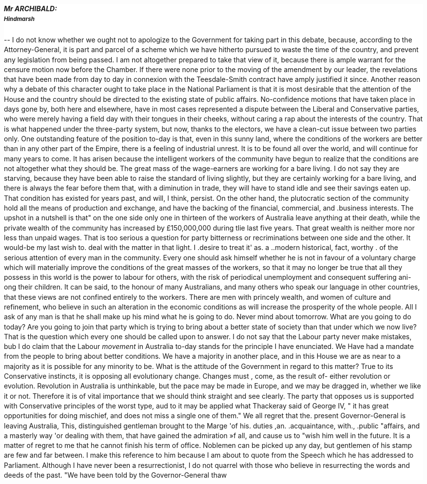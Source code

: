 ##### Mr ARCHIBALD:<br><small class="text-muted">Hindmarsh</small>

-- I do not know whether we ought not to apologize to the Government for taking part in this debate, because, according to the Attorney-General, it is part and parcel of a scheme which we have hitherto pursued to waste the time of the country, and prevent any legislation from being passed. I am not altogether prepared to take that view of it, because there is ample warrant for the censure motion now before the Chamber. If there were none prior to the moving of the amendment by our leader, the revelations that have been made from day to day in connexion with the Teesdale-Smith contract have amply justified it since. Another reason why a debate of this character ought to take place in the National Parliament is that it is most desirable that the attention of the House and the country should be directed to the existing state of public affairs. No-confidence motions that have taken place in days gone by, both here and elsewhere, have in most cases represented a dispute between the Liberal and Conservative parties, who were merely having a field day with their tongues in their cheeks, without caring a rap about the interests of the country. That is what happened under the three-party system, but now, thanks to the electors, we have a clean-cut issue between two parties only. One outstanding feature of the position to-day is that, even in this sunny land, where the conditions of the workers are better than in any other part of the Empire, there is a feeling of industrial unrest. It is to be found all over the world, and will continue for many years to come. It has arisen because the intelligent workers of the community have begun to realize that the conditions are not altogether what they should be. The great mass of the wage-earners are working for a bare living. I do not say they are starving, because they have been able to raise the standard of living slightly, but they are certainly working for a bare living, and there is always the fear before them that, with a diminution in trade, they will have to stand idle and see their savings eaten up. That condition has existed for years past, and will, I think, persist. On the other hand, the plutocratic section of the community hold all the means of production and exchange, and have the backing of the financial, commercial, and .business interests. The upshot in a nutshell is that" on the one side only one in thirteen of the workers of Australia leave anything at their death, while the private wealth of the community has increased by £150,000,000 during tlie last five years. That great wealth is neither more nor less than unpaid wages. That is too serious a question for party bitterness or recriminations between one side and the other. It would-be my last wish to. deal with the  matter in that light. I  .desire to  treat  it' as. a ..modern historical, fact, worthy . of the serious attention of every man in the community. Every one should ask himself whether he is not in favour of a voluntary charge which will materially improve the conditions of the great masses of the workers, so that it may no longer be true that all they possess in this world is the power to labour for others, with the risk of periodical unemployment and consequent suffering ani-ong their children. It can be said, to the honour of many Australians, and many others who speak our language in other countries, that these views are not confined entirely to the workers. There are men with princely wealth, and women of culture and refinement, who believe in such an alteration in the economic conditions as will increase the prosperity of the whole people. All I ask of any man is that he shall make up his mind what he is going to do. Never mind about tomorrow. What are you going to do today? Are you going to join that party which is trying to bring about a better state of society than that under which we now live? That is the question which every one should be called upon to answer. I do not say that the Labour party never make mistakes, bub I do claim that the Labour  *movement*  in Australia to-day stands for the principle I have enunciated. We Have had a mandate from the people to bring about better conditions. We have a majority in another place, and in this House we are as near to a majority as it is possible for any minority to be. What is the attitude of the Government in regard to this matter? True to its Conservative instincts, it is opposing all evolutionary change. Changes must , come, as the result of- either revolution or evolution. Revolution in Australia is unthinkable, but the pace may be made in Europe, and we may be dragged in, whether we like it or not. Therefore it is of vital importance that we should think straight and see clearly. The party that opposes us is supported with Conservative principles of the worst type, aud to it may be applied what Thackeray said of George IV, " it has great opportunities for doing mischief, and does not miss a single one of them." We all regret that the. present Governor-General is leaving Australia, This, distinguished  gentleman brought to the  Marge 'of his. duties ,an. .acquaintance, with., .public "affairs, and a masterly way 'or dealing with them, that have gained the admiration »f all, and cause us to "wish him well in the future. It is a matter of regret to me that he cannot finish his term of office. Noblemen can be picked up any day, but gentlemen of his stamp are few and far between. I make this reference to him because I am about to quote from the Speech which he has addressed to Parliament. Although I have never been a resurrectionist, I do not quarrel with those who believe in resurrecting the words and deeds of the past. "We have been told by the Governor-General thaw 
